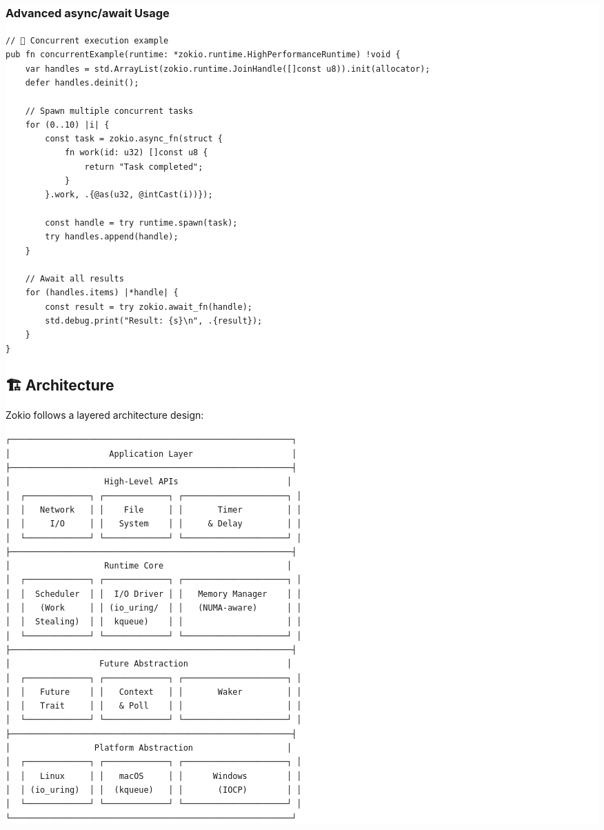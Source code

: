 ### Advanced async/await Usage

```zig
// 🌟 Concurrent execution example
pub fn concurrentExample(runtime: *zokio.runtime.HighPerformanceRuntime) !void {
    var handles = std.ArrayList(zokio.runtime.JoinHandle([]const u8)).init(allocator);
    defer handles.deinit();

    // Spawn multiple concurrent tasks
    for (0..10) |i| {
        const task = zokio.async_fn(struct {
            fn work(id: u32) []const u8 {
                return "Task completed";
            }
        }.work, .{@as(u32, @intCast(i))});

        const handle = try runtime.spawn(task);
        try handles.append(handle);
    }

    // Await all results
    for (handles.items) |*handle| {
        const result = try zokio.await_fn(handle);
        std.debug.print("Result: {s}\n", .{result});
    }
}
```

## 🏗 Architecture

Zokio follows a layered architecture design:

```
┌─────────────────────────────────────────────────────────┐
│                    Application Layer                    │
├─────────────────────────────────────────────────────────┤
│                   High-Level APIs                      │
│  ┌─────────────┐ ┌─────────────┐ ┌─────────────────────┐ │
│  │   Network   │ │    File     │ │       Timer         │ │
│  │     I/O     │ │   System    │ │     & Delay         │ │
│  └─────────────┘ └─────────────┘ └─────────────────────┘ │
├─────────────────────────────────────────────────────────┤
│                   Runtime Core                         │
│  ┌─────────────┐ ┌─────────────┐ ┌─────────────────────┐ │
│  │  Scheduler  │ │  I/O Driver │ │   Memory Manager    │ │
│  │   (Work     │ │ (io_uring/  │ │   (NUMA-aware)      │ │
│  │  Stealing)  │ │  kqueue)    │ │                     │ │
│  └─────────────┘ └─────────────┘ └─────────────────────┘ │
├─────────────────────────────────────────────────────────┤
│                  Future Abstraction                    │
│  ┌─────────────┐ ┌─────────────┐ ┌─────────────────────┐ │
│  │   Future    │ │   Context   │ │       Waker         │ │
│  │   Trait     │ │   & Poll    │ │                     │ │
│  └─────────────┘ └─────────────┘ └─────────────────────┘ │
├─────────────────────────────────────────────────────────┤
│                 Platform Abstraction                   │
│  ┌─────────────┐ ┌─────────────┐ ┌─────────────────────┐ │
│  │   Linux     │ │   macOS     │ │      Windows        │ │
│  │ (io_uring)  │ │  (kqueue)   │ │       (IOCP)        │ │
│  └─────────────┘ └─────────────┘ └─────────────────────┘ │
└─────────────────────────────────────────────────────────┘
```
